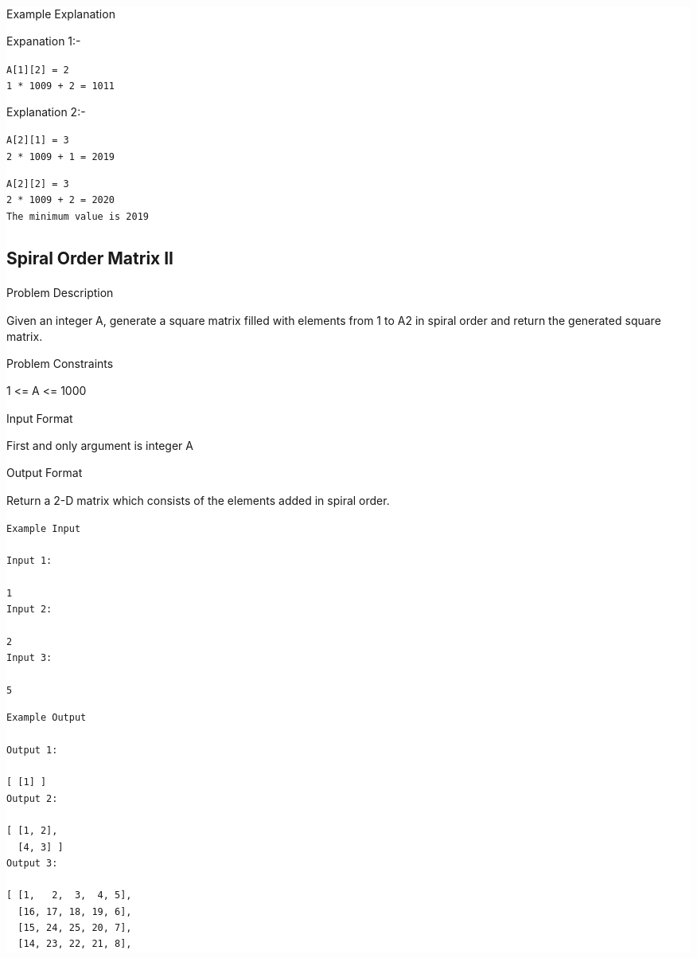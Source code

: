 Example Explanation

Expanation 1:-
```
A[1][2] = 2
1 * 1009 + 2 = 1011
```
Explanation 2:-
```
A[2][1] = 3
2 * 1009 + 1 = 2019
```
```
A[2][2] = 3
2 * 1009 + 2 = 2020
The minimum value is 2019
```


## Spiral Order Matrix II

Problem Description

Given an integer A, generate a square matrix filled with elements from 1 to A2 in spiral order and return the generated square matrix.



Problem Constraints

1 <= A <= 1000



Input Format

First and only argument is integer A


Output Format

Return a 2-D matrix which consists of the elements added in spiral order.

```
Example Input

Input 1:

1
Input 2:

2
Input 3:

5
```
```
Example Output

Output 1:

[ [1] ]
Output 2:

[ [1, 2], 
  [4, 3] ]
Output 3:

[ [1,   2,  3,  4, 5], 
  [16, 17, 18, 19, 6], 
  [15, 24, 25, 20, 7], 
  [14, 23, 22, 21, 8], 
```